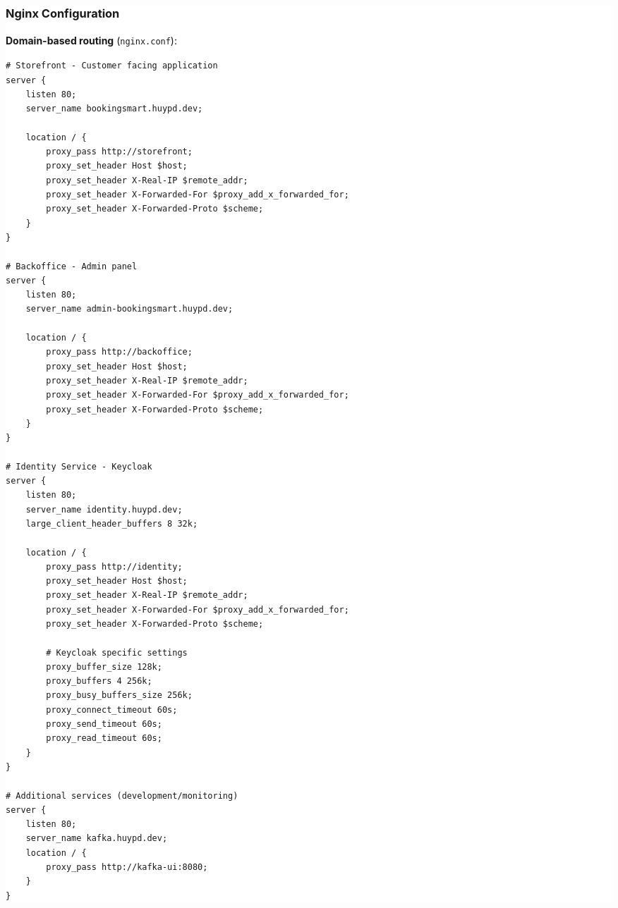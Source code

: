 ### Nginx Configuration

**Domain-based routing** (`nginx.conf`):
```nginx
# Storefront - Customer facing application
server {
    listen 80;
    server_name bookingsmart.huypd.dev;

    location / {
        proxy_pass http://storefront;
        proxy_set_header Host $host;
        proxy_set_header X-Real-IP $remote_addr;
        proxy_set_header X-Forwarded-For $proxy_add_x_forwarded_for;
        proxy_set_header X-Forwarded-Proto $scheme;
    }
}

# Backoffice - Admin panel
server {
    listen 80;
    server_name admin-bookingsmart.huypd.dev;

    location / {
        proxy_pass http://backoffice;
        proxy_set_header Host $host;
        proxy_set_header X-Real-IP $remote_addr;
        proxy_set_header X-Forwarded-For $proxy_add_x_forwarded_for;
        proxy_set_header X-Forwarded-Proto $scheme;
    }
}

# Identity Service - Keycloak
server {
    listen 80;
    server_name identity.huypd.dev;
    large_client_header_buffers 8 32k;

    location / {
        proxy_pass http://identity;
        proxy_set_header Host $host;
        proxy_set_header X-Real-IP $remote_addr;
        proxy_set_header X-Forwarded-For $proxy_add_x_forwarded_for;
        proxy_set_header X-Forwarded-Proto $scheme;

        # Keycloak specific settings
        proxy_buffer_size 128k;
        proxy_buffers 4 256k;
        proxy_busy_buffers_size 256k;
        proxy_connect_timeout 60s;
        proxy_send_timeout 60s;
        proxy_read_timeout 60s;
    }
}

# Additional services (development/monitoring)
server {
    listen 80;
    server_name kafka.huypd.dev;
    location / {
        proxy_pass http://kafka-ui:8080;
    }
}
```